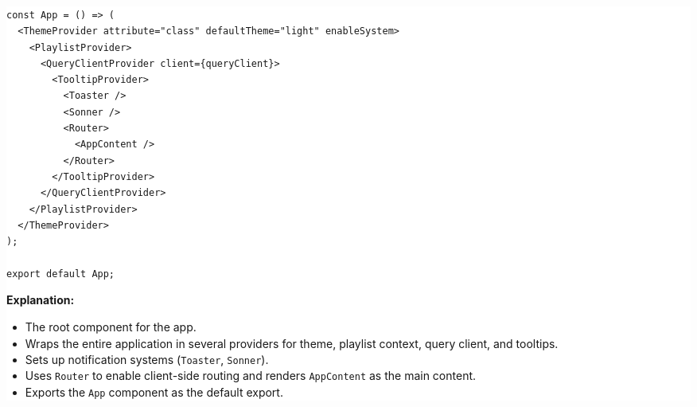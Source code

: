 
```tsx
const App = () => (
  <ThemeProvider attribute="class" defaultTheme="light" enableSystem>
    <PlaylistProvider>
      <QueryClientProvider client={queryClient}>
        <TooltipProvider>
          <Toaster />
          <Sonner />
          <Router>
            <AppContent />
          </Router>
        </TooltipProvider>
      </QueryClientProvider>
    </PlaylistProvider>
  </ThemeProvider>
);

export default App;
```
**Explanation:**
- The root component for the app.
- Wraps the entire application in several providers for theme, playlist context, query client, and tooltips.
- Sets up notification systems (`Toaster`, `Sonner`).
- Uses `Router` to enable client-side routing and renders `AppContent` as the main content.
- Exports the `App` component as the default export. 